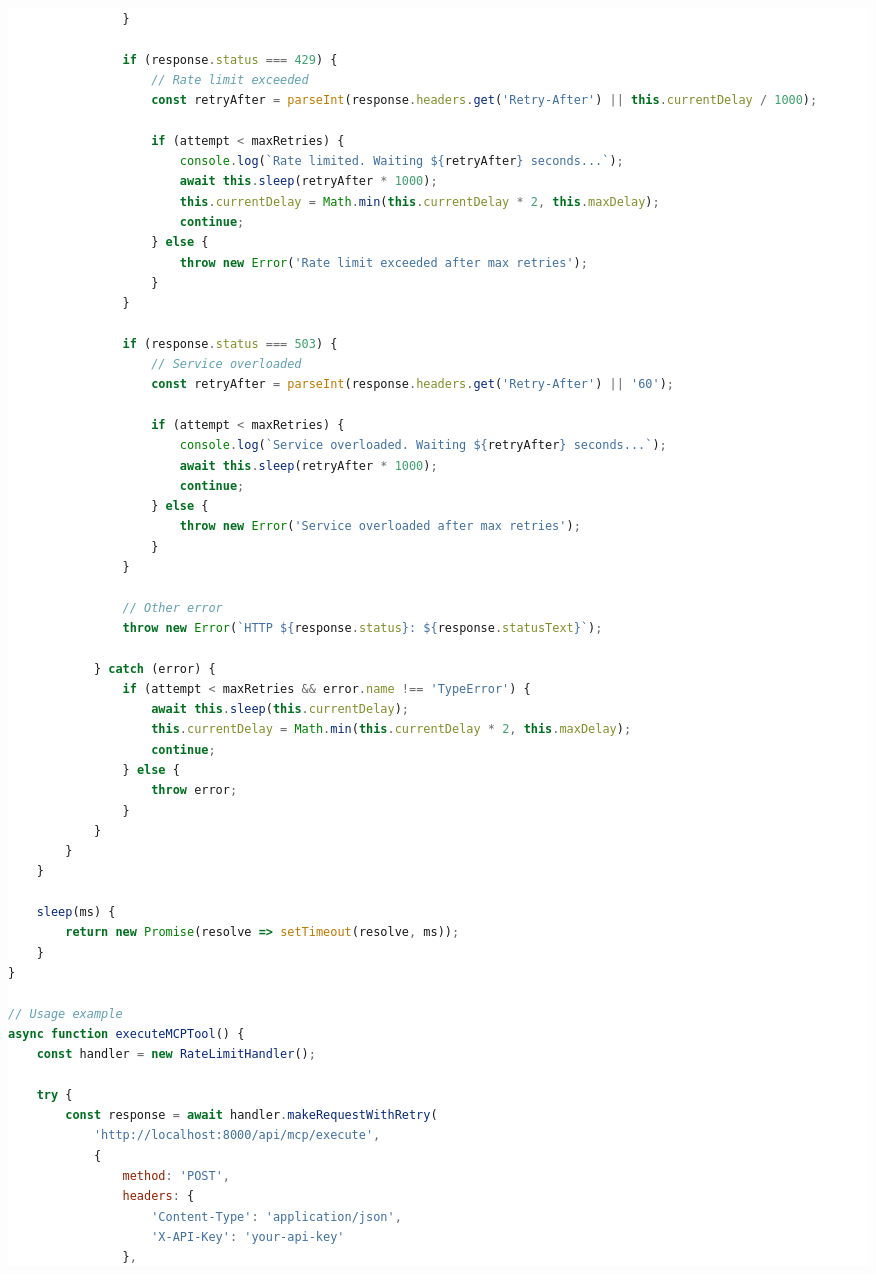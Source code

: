 ```javascript
                }
                
                if (response.status === 429) {
                    // Rate limit exceeded
                    const retryAfter = parseInt(response.headers.get('Retry-After') || this.currentDelay / 1000);
                    
                    if (attempt < maxRetries) {
                        console.log(`Rate limited. Waiting ${retryAfter} seconds...`);
                        await this.sleep(retryAfter * 1000);
                        this.currentDelay = Math.min(this.currentDelay * 2, this.maxDelay);
                        continue;
                    } else {
                        throw new Error('Rate limit exceeded after max retries');
                    }
                }
                
                if (response.status === 503) {
                    // Service overloaded
                    const retryAfter = parseInt(response.headers.get('Retry-After') || '60');
                    
                    if (attempt < maxRetries) {
                        console.log(`Service overloaded. Waiting ${retryAfter} seconds...`);
                        await this.sleep(retryAfter * 1000);
                        continue;
                    } else {
                        throw new Error('Service overloaded after max retries');
                    }
                }
                
                // Other error
                throw new Error(`HTTP ${response.status}: ${response.statusText}`);
                
            } catch (error) {
                if (attempt < maxRetries && error.name !== 'TypeError') {
                    await this.sleep(this.currentDelay);
                    this.currentDelay = Math.min(this.currentDelay * 2, this.maxDelay);
                    continue;
                } else {
                    throw error;
                }
            }
        }
    }

    sleep(ms) {
        return new Promise(resolve => setTimeout(resolve, ms));
    }
}

// Usage example
async function executeMCPTool() {
    const handler = new RateLimitHandler();
    
    try {
        const response = await handler.makeRequestWithRetry(
            'http://localhost:8000/api/mcp/execute',
            {
                method: 'POST',
                headers: {
                    'Content-Type': 'application/json',
                    'X-API-Key': 'your-api-key'
                },
```